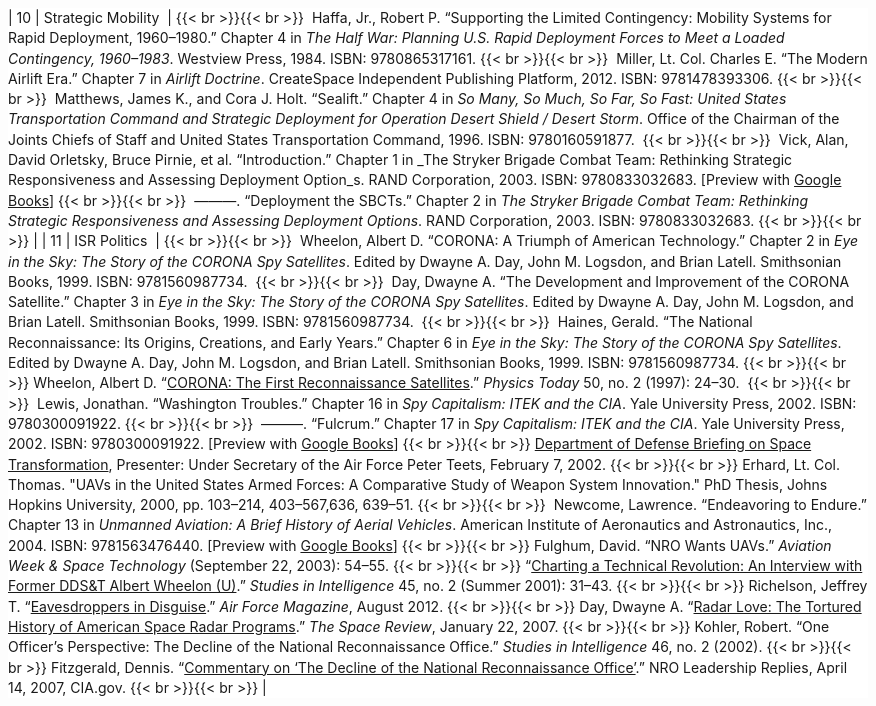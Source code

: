 | 10 | Strategic Mobility  |  {{< br >}}{{< br >}}  Haffa, Jr., Robert P. “Supporting the Limited Contingency: Mobility Systems for Rapid Deployment, 1960–1980.” Chapter 4 in _The Half War: Planning U.S. Rapid Deployment Forces to Meet a Loaded Contingency, 1960–1983_. Westview Press, 1984. ISBN: 9780865317161.  {{< br >}}{{< br >}}  Miller, Lt. Col. Charles E. “The Modern Airlift Era.” Chapter 7 in _Airlift Doctrine_. CreateSpace Independent Publishing Platform, 2012. ISBN: 9781478393306. {{< br >}}{{< br >}}  Matthews, James K., and Cora J. Holt. “Sealift.” Chapter 4 in _So Many, So Much, So Far, So Fast: United States Transportation Command and Strategic Deployment for Operation Desert Shield / Desert Storm_. Office of the Chairman of the Joints Chiefs of Staff and United States Transportation Command, 1996. ISBN: 9780160591877.  {{< br >}}{{< br >}}  Vick, Alan, David Orletsky, Bruce Pirnie, et al. “Introduction.” Chapter 1 in _The Stryker Brigade Combat Team: Rethinking Strategic Responsiveness and Assessing Deployment Option_s. RAND Corporation, 2003. ISBN: 9780833032683. \[Preview with [Google Books](https://books.google.com/books?id=RDO3hoveK6EC&pg=PA1=onepage#v=onepage&q&f=false)\] {{< br >}}{{< br >}}  ———. “Deployment the SBCTs.” Chapter 2 in _The Stryker Brigade Combat Team: Rethinking Strategic Responsiveness and Assessing Deployment Options_. RAND Corporation, 2003. ISBN: 9780833032683.  {{< br >}}{{< br >}}  |
| 11 | ISR Politics  |  {{< br >}}{{< br >}}  Wheelon, Albert D. “CORONA: A Triumph of American Technology.” Chapter 2 in _Eye in the Sky: The Story of the CORONA Spy Satellites_. Edited by Dwayne A. Day, John M. Logsdon, and Brian Latell. Smithsonian Books, 1999. ISBN: 9781560987734.  {{< br >}}{{< br >}}  Day, Dwayne A. “The Development and Improvement of the CORONA Satellite.” Chapter 3 in _Eye in the Sky: The Story of the CORONA Spy Satellites_. Edited by Dwayne A. Day, John M. Logsdon, and Brian Latell. Smithsonian Books, 1999. ISBN: 9781560987734.  {{< br >}}{{< br >}}  Haines, Gerald. “The National Reconnaissance: Its Origins, Creations, and Early Years.” Chapter 6 in _Eye in the Sky: The Story of the CORONA Spy Satellites_. Edited by Dwayne A. Day, John M. Logsdon, and Brian Latell. Smithsonian Books, 1999. ISBN: 9781560987734. {{< br >}}{{< br >}} Wheelon, Albert D. “[CORONA: The First Reconnaissance Satellites](http://physicstoday.scitation.org/doi/abs/10.1063/1.881677).” _Physics Today_ 50, no. 2 (1997): 24–30.  {{< br >}}{{< br >}}  Lewis, Jonathan. “Washington Troubles.” Chapter 16 in _Spy Capitalism: ITEK and the CIA_. Yale University Press, 2002. ISBN: 9780300091922. {{< br >}}{{< br >}}  ———. “Fulcrum.” Chapter 17 in _Spy Capitalism: ITEK and the CIA_. Yale University Press, 2002. ISBN: 9780300091922. \[Preview with [Google Books](https://books.google.com/books?id=rURdlJJgYcoC&pg=PA240=onepage#v=onepage&q&f=false)\] {{< br >}}{{< br >}} [Department of Defense Briefing on Space Transformation](https://fas.org/irp/nro/dod020702.html), Presenter: Under Secretary of the Air Force Peter Teets, February 7, 2002. {{< br >}}{{< br >}} Erhard, Lt. Col. Thomas. "UAVs in the United States Armed Forces: A Comparative Study of Weapon System Innovation." PhD Thesis, Johns Hopkins University, 2000, pp. 103–214, 403–567,636, 639–51. {{< br >}}{{< br >}}  Newcome, Lawrence. “Endeavoring to Endure.” Chapter 13 in _Unmanned Aviation: A Brief History of Aerial Vehicles_. American Institute of Aeronautics and Astronautics, Inc., 2004. ISBN: 9781563476440. \[Preview with [Google Books](https://books.google.com/books?id=HH_VZID81rkC&pg=PA101=onepage#v=onepage&q&f=false)\] {{< br >}}{{< br >}} Fulghum, David. “NRO Wants UAVs.” _Aviation Week & Space Technology_ (September 22, 2003): 54–55. {{< br >}}{{< br >}} “[Charting a Technical Revolution: An Interview with Former DDS&T Albert Wheelon (U)](https://archive.org/stream/CIA-Studies-In-Intelligence-Declassified/DOC_0000863247_djvu.txt).” _Studies in Intelligence_ 45, no. 2 (Summer 2001): 31–43. {{< br >}}{{< br >}} Richelson, Jeffrey T. “[Eavesdroppers in Disguise](http://www.airforcemag.com/MagazineArchive/Pages/2012/August%202012/0812Eavesdroppers.aspx).” _Air Force Magazine_, August 2012. {{< br >}}{{< br >}} Day, Dwayne A. “[Radar Love: The Tortured History of American Space Radar Programs](http://www.thespacereview.com/article/790/1).” _The_ _Space Review_, January 22, 2007. {{< br >}}{{< br >}} Kohler, Robert. “One Officer’s Perspective: The Decline of the National Reconnaissance Office.” _Studies in Intelligence_ 46, no. 2 (2002). {{< br >}}{{< br >}} Fitzgerald, Dennis. “[Commentary on ‘The Decline of the National Reconnaissance Office’](https://www.cia.gov/library/center-for-the-study-of-intelligence/csi-publications/csi-studies/studies/vol46no2/article12.html).” NRO Leadership Replies, April 14, 2007, CIA.gov. {{< br >}}{{< br >}}  |
